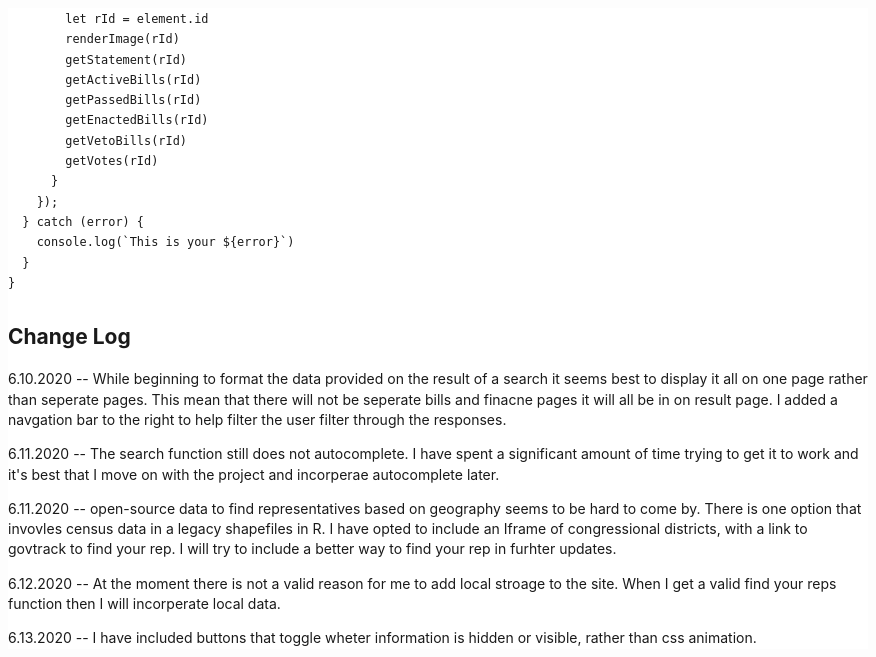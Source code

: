 ```
        let rId = element.id
        renderImage(rId)
        getStatement(rId)
        getActiveBills(rId)
        getPassedBills(rId)
        getEnactedBills(rId)
        getVetoBills(rId)
        getVotes(rId)
      }
    });
  } catch (error) {
    console.log(`This is your ${error}`)
  }
}
```
## Change Log
6.10.2020 -- While beginning to format the data provided on the result of a search it seems best to display it all on one page rather than seperate pages. This mean that there will not be seperate bills and finacne pages it will all be in on result page. I added a navgation bar to the right to help filter the user filter through the responses.

6.11.2020 -- The search function still does not autocomplete. I have spent a significant amount of time trying to get it to work and it's best that I move on with the project and incorperae autocomplete later.

6.11.2020 -- open-source data to find representatives based on geography seems to be hard to come by. There is one option that invovles census data in a legacy shapefiles in R. I have opted to include an Iframe of congressional districts, with a link to govtrack to find your rep. I will try to include a better way to find your rep in furhter updates.

6.12.2020 -- At the moment there is not a valid reason for me to add local stroage to the site. When I get a valid find your reps function then I will incorperate local data.

6.13.2020 -- I have included buttons that toggle wheter information is hidden or visible, rather than css animation.

